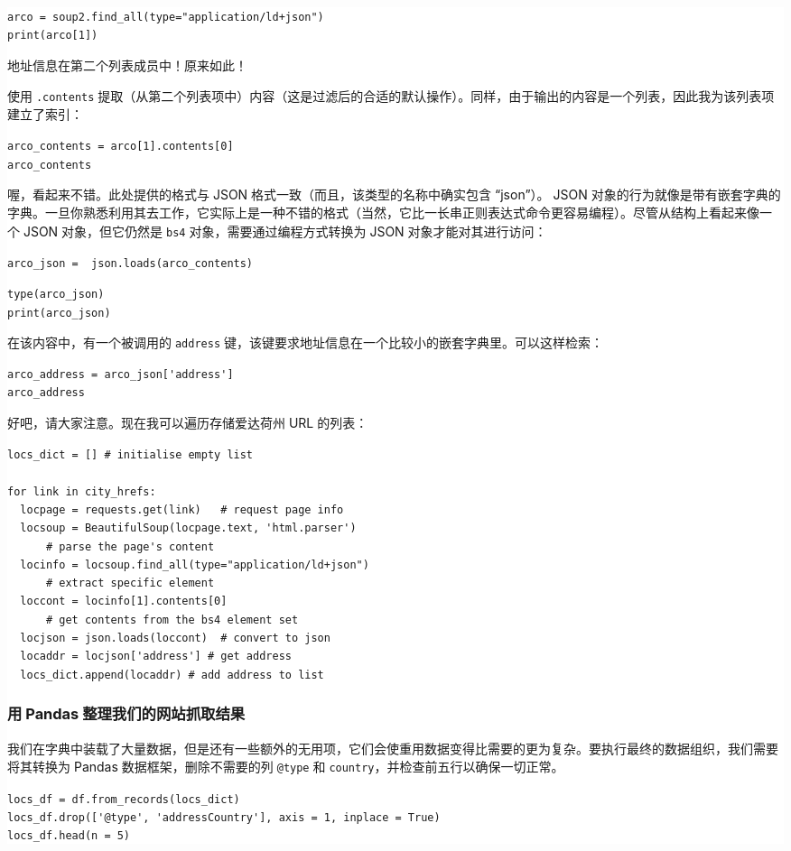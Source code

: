 ```
arco = soup2.find_all(type="application/ld+json")
print(arco[1])
```

地址信息在第二个列表成员中！原来如此！

使用 `.contents` 提取（从第二个列表项中）内容（这是过滤后的合适的默认操作）。同样，由于输出的内容是一个列表，因此我为该列表项建立了索引：

```
arco_contents = arco[1].contents[0]
arco_contents
```

喔，看起来不错。此处提供的格式与 JSON 格式一致（而且，该类型的名称中确实包含 “json”）。 JSON 对象的行为就像是带有嵌套字典的字典。一旦你熟悉利用其去工作，它实际上是一种不错的格式（当然，它比一长串正则表达式命令更容易编程）。尽管从结构上看起来像一个 JSON 对象，但它仍然是 `bs4` 对象，需要通过编程方式转换为 JSON 对象才能对其进行访问：

```
arco_json =  json.loads(arco_contents)
```

```
type(arco_json)
print(arco_json)
```

在该内容中，有一个被调用的 `address` 键，该键要求地址信息在一个比较小的嵌套字典里。可以这样检索：

```
arco_address = arco_json['address']
arco_address
```

好吧，请大家注意。现在我可以遍历存储爱达荷州 URL 的列表：

```
locs_dict = [] # initialise empty list

for link in city_hrefs:
  locpage = requests.get(link)   # request page info
  locsoup = BeautifulSoup(locpage.text, 'html.parser')
      # parse the page's content
  locinfo = locsoup.find_all(type="application/ld+json")
      # extract specific element
  loccont = locinfo[1].contents[0]  
      # get contents from the bs4 element set
  locjson = json.loads(loccont)  # convert to json
  locaddr = locjson['address'] # get address
  locs_dict.append(locaddr) # add address to list
```

### 用 Pandas 整理我们的网站抓取结果

我们在字典中装载了大量数据，但是还有一些额外的无用项，它们会使重用数据变得比需要的更为复杂。要执行最终的数据组织，我们需要将其转换为 Pandas 数据框架，删除不需要的列 `@type` 和 `country`，并检查前五行以确保一切正常。

```
locs_df = df.from_records(locs_dict)
locs_df.drop(['@type', 'addressCountry'], axis = 1, inplace = True)
locs_df.head(n = 5)
```


[#]: collector: (lujun9972)
[#]: translator: (stevenzdg988)
[#]: reviewer: (wxy)
[#]: publisher: (wxy)
[#]: url: (https://linux.cn/article-13047-1.html)
[#]: subject: (A beginner's guide to web scraping with Python)
[#]: via: (https://opensource.com/article/20/5/web-scraping-python)
[#]: author: (Julia Piaskowski https://opensource.com/users/julia-piaskowski)
[a]: https://opensource.com/users/julia-piaskowski
[b]: https://github.com/lujun9972
[1]: https://opensource.com/sites/default/files/styles/image-full-size/public/lead-images/bus_html_code.png?itok=VjUmGsnl (HTML code)
[2]: https://requests.readthedocs.io/en/master/
[3]: https://beautiful-soup-4.readthedocs.io/en/latest/
[4]: https://pandas.pydata.org/
[5]: https://www.selenium.dev/
[6]: https://github.com/jpiaskowski/pycas2020_web_scraping
[7]: https://opensource.com/article/20/4/install-python-linux
[8]: https://opensource.com/article/19/8/how-install-python-windows
[9]: https://opensource.com/article/19/5/python-3-default-mac
[10]: https://github.com/jpiaskowski/pycas2020_web_scraping/blob/master/example/Familydollar_location_scrape-all-states.ipynb
[11]: https://jupyterlab.readthedocs.io/en/stable/getting_started/installation.html
[12]: https://opensource.com/article/20/4/build-websites
[13]: https://www.contentkingapp.com/academy/robotstxt/
[14]: https://www.researchgate.net/publication/324907302_Legality_and_Ethics_of_Web_Scraping
[15]: https://papers.ssrn.com/sol3/papers.cfm?abstract_id=3221625
[16]: https://locations.familydollar.com/id/
[17]: https://opensource.com/sites/default/files/uploads/familydollar1.png (Family Dollar Idaho locations page)
[18]: https://opensource.com/sites/default/files/uploads/familydollar2.png (Family Dollar page source code)
[19]: https://opensource.com/sites/default/files/uploads/familydollar3.png (Family Dollar map and code)
[20]: https://opensource.com/sites/default/files/uploads/walgreens1.png (Walgreens location page and code)
[21]: https://opensource.com/sites/default/files/uploads/walgreens2.png (Walgreens source code)
[22]: https://www.walgreens.com/storelistings/storesbycity.jsp?requestType=locator\&state=ID
[23]: https://opensource.com/sites/default/files/uploads/family_dollar_locations.png (Family Dollar locations map)
[24]: https://2020.pycascades.com/talks/adventures-in-babysitting-webscraping-for-python-and-html-novices/
